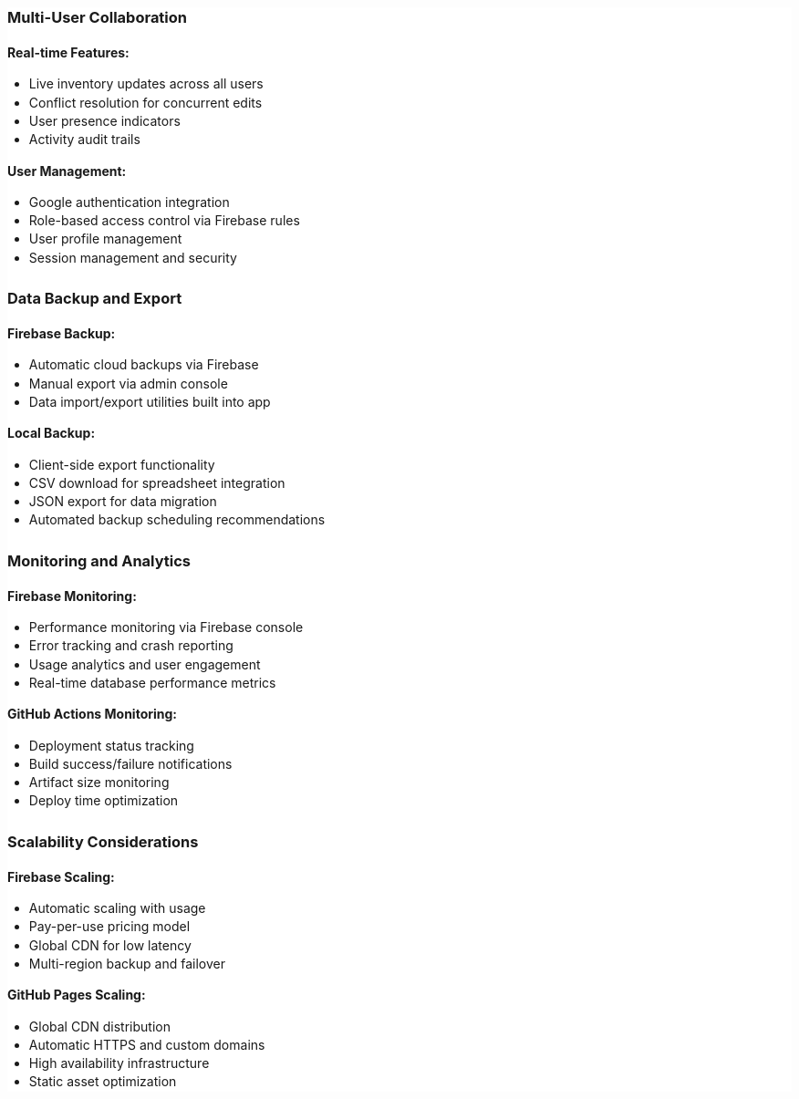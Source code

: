 ### Multi-User Collaboration
**Real-time Features:**
- Live inventory updates across all users
- Conflict resolution for concurrent edits
- User presence indicators
- Activity audit trails

**User Management:**
- Google authentication integration
- Role-based access control via Firebase rules
- User profile management
- Session management and security

### Data Backup and Export
**Firebase Backup:**
- Automatic cloud backups via Firebase
- Manual export via admin console
- Data import/export utilities built into app

**Local Backup:**
- Client-side export functionality
- CSV download for spreadsheet integration
- JSON export for data migration
- Automated backup scheduling recommendations

### Monitoring and Analytics
**Firebase Monitoring:**
- Performance monitoring via Firebase console
- Error tracking and crash reporting
- Usage analytics and user engagement
- Real-time database performance metrics

**GitHub Actions Monitoring:**
- Deployment status tracking
- Build success/failure notifications
- Artifact size monitoring
- Deploy time optimization

### Scalability Considerations
**Firebase Scaling:**
- Automatic scaling with usage
- Pay-per-use pricing model
- Global CDN for low latency
- Multi-region backup and failover

**GitHub Pages Scaling:**
- Global CDN distribution
- Automatic HTTPS and custom domains
- High availability infrastructure
- Static asset optimization